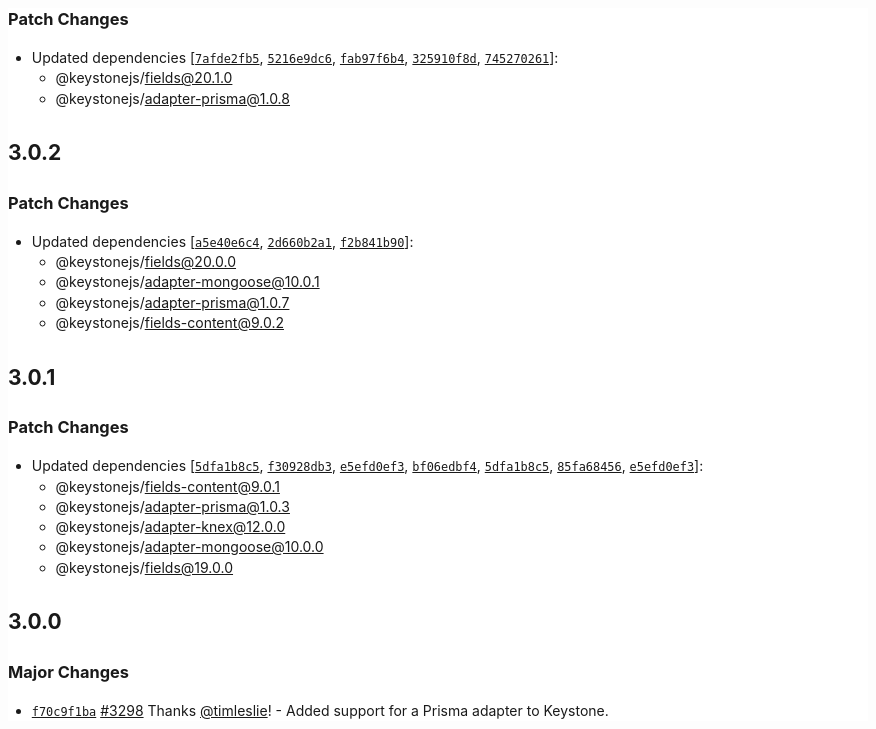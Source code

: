 ### Patch Changes

- Updated dependencies [[`7afde2fb5`](https://github.com/keystonejs/keystone-5/commit/7afde2fb516e1d3824d73a96308abb4a6b022400), [`5216e9dc6`](https://github.com/keystonejs/keystone-5/commit/5216e9dc6894c1a6e81765c0278dc6f7c4cc617b), [`fab97f6b4`](https://github.com/keystonejs/keystone-5/commit/fab97f6b416d7040cdd159be379e226142fc189c), [`325910f8d`](https://github.com/keystonejs/keystone-5/commit/325910f8ddaf2b620ce08d64dc97850d57840115), [`745270261`](https://github.com/keystonejs/keystone-5/commit/745270261f86337206802bd4e66541c98fd4407f)]:
  - @keystonejs/fields@20.1.0
  - @keystonejs/adapter-prisma@1.0.8

## 3.0.2

### Patch Changes

- Updated dependencies [[`a5e40e6c4`](https://github.com/keystonejs/keystone-5/commit/a5e40e6c4af1ab38cc2079a0f6e27d39d6b7d546), [`2d660b2a1`](https://github.com/keystonejs/keystone-5/commit/2d660b2a1dd013787e022cad3a0c70dbe08c60da), [`f2b841b90`](https://github.com/keystonejs/keystone-5/commit/f2b841b90d5ac8adece645df45b8a17832391b50)]:
  - @keystonejs/fields@20.0.0
  - @keystonejs/adapter-mongoose@10.0.1
  - @keystonejs/adapter-prisma@1.0.7
  - @keystonejs/fields-content@9.0.2

## 3.0.1

### Patch Changes

- Updated dependencies [[`5dfa1b8c5`](https://github.com/keystonejs/keystone-5/commit/5dfa1b8c50b6eb5cc77eb9e28b637db45580e99f), [`f30928db3`](https://github.com/keystonejs/keystone-5/commit/f30928db31b0c0a10a27b827b44afc1896dfbafe), [`e5efd0ef3`](https://github.com/keystonejs/keystone-5/commit/e5efd0ef3d6943534cb6c728afe5dbf0caf43e74), [`bf06edbf4`](https://github.com/keystonejs/keystone-5/commit/bf06edbf47e69280c3a9e270daa578528d68c447), [`5dfa1b8c5`](https://github.com/keystonejs/keystone-5/commit/5dfa1b8c50b6eb5cc77eb9e28b637db45580e99f), [`85fa68456`](https://github.com/keystonejs/keystone-5/commit/85fa684565d8c9c40036d4544b3c0235dbbd327b), [`e5efd0ef3`](https://github.com/keystonejs/keystone-5/commit/e5efd0ef3d6943534cb6c728afe5dbf0caf43e74)]:
  - @keystonejs/fields-content@9.0.1
  - @keystonejs/adapter-prisma@1.0.3
  - @keystonejs/adapter-knex@12.0.0
  - @keystonejs/adapter-mongoose@10.0.0
  - @keystonejs/fields@19.0.0

## 3.0.0

### Major Changes

- [`f70c9f1ba`](https://github.com/keystonejs/keystone-5/commit/f70c9f1ba7452b54a15ab71943a3777d5b6dade4) [#3298](https://github.com/keystonejs/keystone-5/pull/3298) Thanks [@timleslie](https://github.com/timleslie)! - Added support for a Prisma adapter to Keystone.
